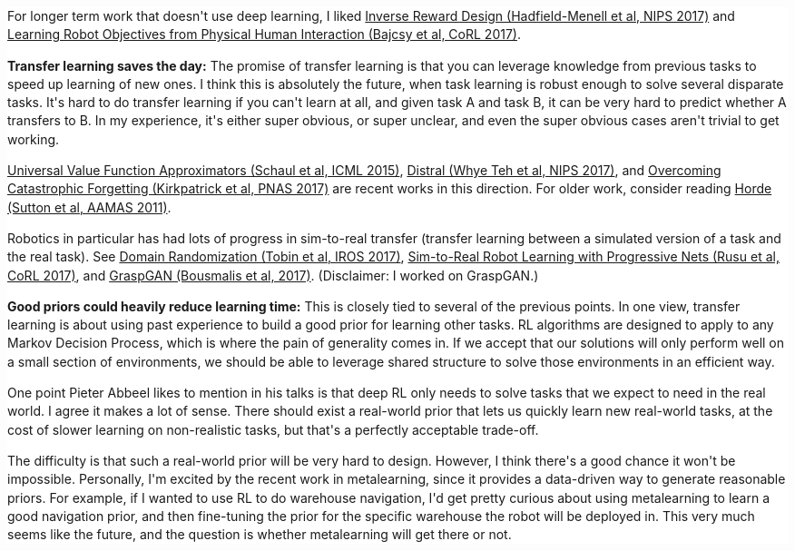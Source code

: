 For longer term work that doesn't use deep learning, I liked
[Inverse Reward Design (Hadfield-Menell et al, NIPS 2017)](https://arxiv.org/abs/1711.02827)
and [Learning Robot Objectives from Physical Human Interaction (Bajcsy et al, CoRL 2017)](http://proceedings.mlr.press/v78/bajcsy17a/bajcsy17a.pdf).


**Transfer learning saves the day:** The promise of transfer learning is that
you can leverage knowledge from previous tasks to speed up learning of new ones.
I think this is absolutely the future, when task learning is robust enough to
solve several disparate tasks. It's hard to do transfer learning if you can't
learn at all, and given task A and task B, it can be very hard to predict
whether A transfers to B. In my experience, it's either super obvious, or super
unclear, and even the super obvious cases aren't trivial to get working.

[Universal Value Function Approximators (Schaul et al, ICML 2015)](http://proceedings.mlr.press/v37/schaul15.pdf),
[Distral (Whye Teh et al, NIPS 2017)](https://arxiv.org/abs/1707.04175),
and [Overcoming Catastrophic Forgetting (Kirkpatrick et al, PNAS 2017)](https://deepmind.com/blog/enabling-continual-learning-in-neural-networks/) are recent works in this direction.
For older work, consider reading [Horde (Sutton et al, AAMAS 2011)](http://citeseerx.ist.psu.edu/viewdoc/download?doi=10.1.1.297.6455&rep=rep1&type=pdf).

Robotics
in particular has had lots of progress in sim-to-real transfer (transfer learning
between a simulated version of a task and the real task). See [Domain Randomization (Tobin et al, IROS 2017)](https://blog.openai.com/spam-detection-in-the-physical-world/), [Sim-to-Real Robot
Learning with Progressive Nets (Rusu et al, CoRL 2017)](https://arxiv.org/abs/1610.04286),
and
[GraspGAN (Bousmalis et al, 2017)](https://research.googleblog.com/2017/10/closing-simulation-to-reality-gap-for.html). (Disclaimer: I worked on GraspGAN.)


**Good priors could heavily reduce learning time:** This is closely tied to
several of the previous points. In one view, transfer learning is about using
past experience to build a good prior for learning other tasks.
RL algorithms are designed to apply to any Markov Decision Process, which is
where the pain of generality comes in.
If we accept that our solutions will only perform well on a small section of
environments, we should be able to leverage shared structure to solve those
environments in an efficient way.

One point Pieter Abbeel
likes to mention in his talks is that deep RL only needs to solve tasks that
we expect to need in the real world. I agree it makes a lot of sense.
There should exist
a real-world prior that lets us quickly learn new real-world tasks, at the cost
of slower learning on non-realistic tasks, but that's a perfectly acceptable trade-off.

The difficulty is that such a real-world prior will be very hard to design.
However, I think there's a good chance it won't be impossible.
Personally, I'm excited by the recent work in metalearning, since it provides
a data-driven way to generate reasonable priors.
For example, if I wanted to use RL to do warehouse navigation, I'd get pretty
curious about using metalearning to learn a good navigation prior,
and then fine-tuning the prior for the specific warehouse the robot will be
deployed in.
This very much seems like the future, and the question is whether metalearning
will get there or not.
